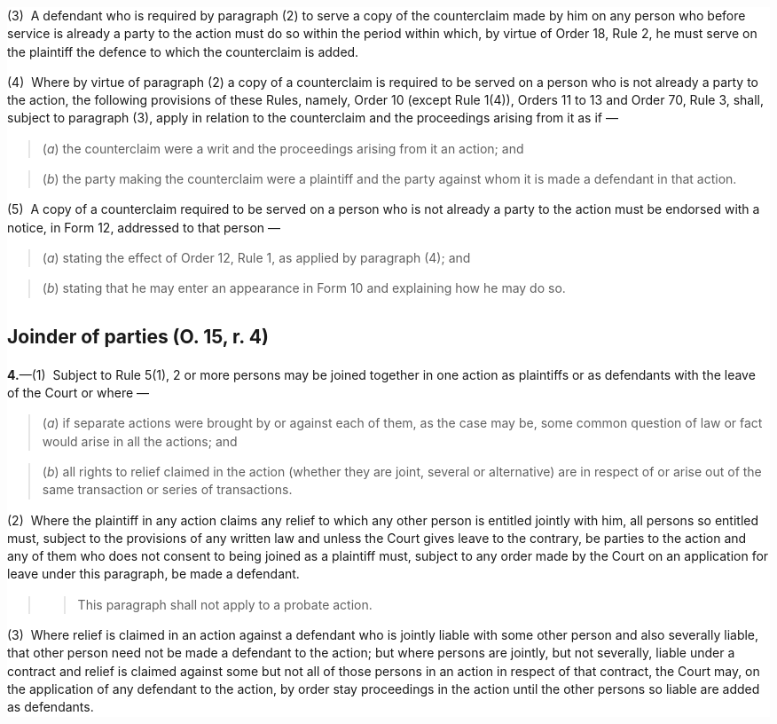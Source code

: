 

(3)  A defendant who is required by paragraph (2) to serve a copy of the counterclaim made by him on any person who before service is already a party to the action must do so within the period within which, by virtue of Order 18, Rule 2, he must serve on the plaintiff the defence to which the counterclaim is added.



(4)  Where by virtue of paragraph (2) a copy of a counterclaim is required to be served on a person who is not already a party to the action, the following provisions of these Rules, namely, Order 10 (except Rule 1(4)), Orders 11 to 13 and Order 70, Rule 3, shall, subject to paragraph (3), apply in relation to the counterclaim and the proceedings arising from it as if —

>(_a_) the counterclaim were a writ and the proceedings arising from it an action; and

>(_b_) the party making the counterclaim were a plaintiff and the party against whom it is made a defendant in that action.



(5)  A copy of a counterclaim required to be served on a person who is not already a party to the action must be endorsed with a notice, in Form 12, addressed to that person —

>(_a_) stating the effect of Order 12, Rule 1, as applied by paragraph (4); and

>(_b_) stating that he may enter an appearance in Form 10 and explaining how he may do so.

## Joinder of parties (O. 15, r. 4)

**4.**—(1)  Subject to Rule 5(1), 2 or more persons may be joined together in one action as plaintiffs or as defendants with the leave of the Court or where —

>(_a_) if separate actions were brought by or against each of them, as the case may be, some common question of law or fact would arise in all the actions; and

>(_b_) all rights to relief claimed in the action (whether they are joint, several or alternative) are in respect of or arise out of the same transaction or series of transactions.



(2)  Where the plaintiff in any action claims any relief to which any other person is entitled jointly with him, all persons so entitled must, subject to the provisions of any written law and unless the Court gives leave to the contrary, be parties to the action and any of them who does not consent to being joined as a plaintiff must, subject to any order made by the Court on an application for leave under this paragraph, be made a defendant.

>

>>This paragraph shall not apply to a probate action.



(3)  Where relief is claimed in an action against a defendant who is jointly liable with some other person and also severally liable, that other person need not be made a defendant to the action; but where persons are jointly, but not severally, liable under a contract and relief is claimed against some but not all of those persons in an action in respect of that contract, the Court may, on the application of any defendant to the action, by order stay proceedings in the action until the other persons so liable are added as defendants.

>

